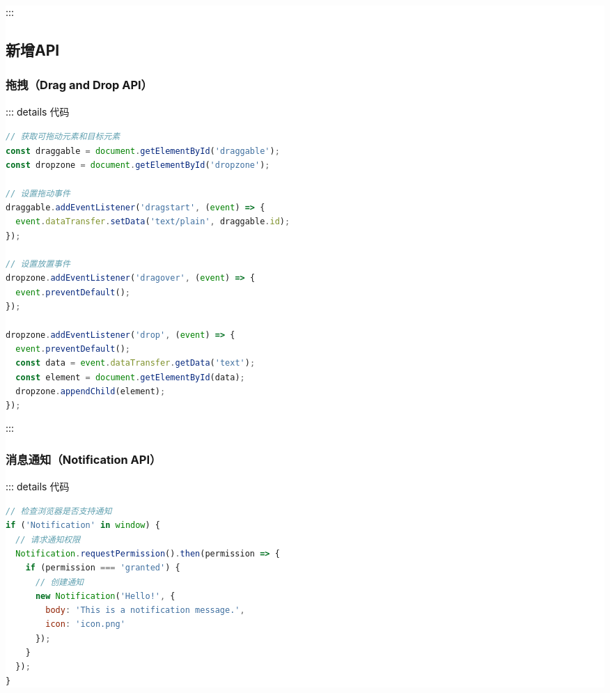 :::

## 新增API

### 拖拽（Drag and Drop API）

::: details 代码

```js
// 获取可拖动元素和目标元素
const draggable = document.getElementById('draggable');
const dropzone = document.getElementById('dropzone');

// 设置拖动事件
draggable.addEventListener('dragstart', (event) => {
  event.dataTransfer.setData('text/plain', draggable.id);
});

// 设置放置事件
dropzone.addEventListener('dragover', (event) => {
  event.preventDefault();
});

dropzone.addEventListener('drop', (event) => {
  event.preventDefault();
  const data = event.dataTransfer.getData('text');
  const element = document.getElementById(data);
  dropzone.appendChild(element);
});
```

:::

### 消息通知（Notification API）

::: details 代码

```js
// 检查浏览器是否支持通知
if ('Notification' in window) {
  // 请求通知权限
  Notification.requestPermission().then(permission => {
    if (permission === 'granted') {
      // 创建通知
      new Notification('Hello!', {
        body: 'This is a notification message.',
        icon: 'icon.png'
      });
    }
  });
}
```

